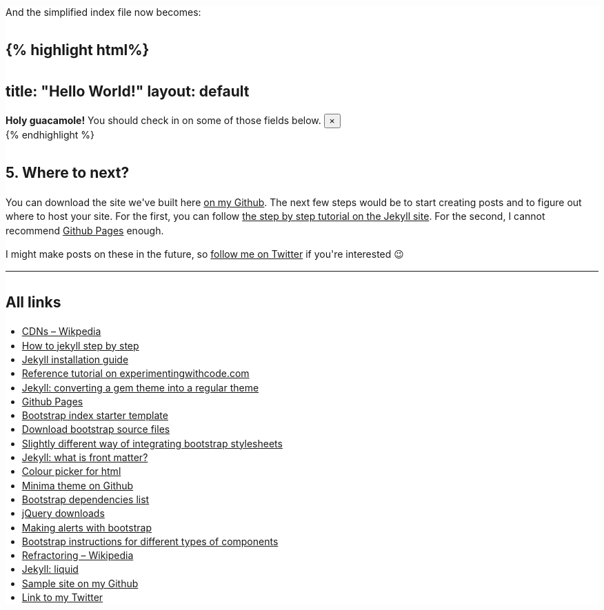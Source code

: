 And the simplified index file now becomes:

{% highlight html%}
---
title: "Hello World!"
layout: default
---

<div class="alert alert-warning alert-dismissible fade show" role="alert">
<strong>Holy guacamole!</strong> You should check in on some of those fields below.
<button type="button" class="close" data-dismiss="alert" aria-label="Close">
  <span aria-hidden="true">&times;</span>
</button>
</div>
{% endhighlight %}

## 5. Where to next?

You can download the site we've built here [on my Github][19]. The next few steps would be to start creating posts and to figure out where to host your site. For the first, you can follow [the step by step tutorial on the Jekyll site][2]. For the second, I cannot recommend [Github Pages][6] enough.

I might make posts on these in the future, so [follow me on Twitter][20] if you're interested 😉

---

## All links
- [CDNs – Wikpedia][1]
- [How to jekyll step by step][2]
- [Jekyll installation guide][3]
- [Reference tutorial on experimentingwithcode.com][4]
- [Jekyll: converting a gem theme into a regular theme][5]
- [Github Pages][6]
- [Bootstrap index starter template][7]
- [Download bootstrap source files][8]
- [Slightly different way of integrating bootstrap stylesheets][9]
- [Jekyll: what is front matter?][10]
- [Colour picker for html][11]
- [Minima theme on Github][12]
- [Bootstrap dependencies list][13]
- [jQuery downloads][14]
- [Making alerts with bootstrap][15]
- [Bootstrap instructions for different types of components][16]
- [Refractoring – Wikipedia][17]
- [Jekyll: liquid][18]
- [Sample site on my Github][19]
- [Link to my Twitter][20]

[1]: https://en.wikipedia.org/wiki/Content_delivery_network "CDNs -- Wikipedia"
[2]: https://jekyllrb.com/docs/step-by-step/01-setup/ "How to Jekyll step by step"
[3]: https://jekyllrb.com/docs/installation/ "Jekyll installation guide"
[4]: https://experimentingwithcode.com/creating-a-jekyll-blog-with-bootstrap-4-and-sass-part-1/ "experimentingwithcode.com tutorial"
[5]: https://jekyllrb.com/docs/themes/#converting-gem-based-themes-to-regular-themes "Converting a gem theme into a regular theme"
[6]: https://pages.github.com/ "Github Pages site"
[7]: https://getbootstrap.com/docs/4.5/getting-started/introduction/#starter-template "Bootstrap starter template"
[8]: https://getbootstrap.com/docs/4.5/getting-started/download/#source-files "Download source files"
[9]: https://experimentingwithcode.com/creating-a-jekyll-blog-with-bootstrap-4-and-sass-part-1/#integrating-bootstrap "Alternative integrating bootstrap"
[10]: https://jekyllrb.com/docs/front-matter/ "Jekyll front matter"
[11]: https://www.w3schools.com/colors/colors_picker.asp "Colour picker"
[12]: https://github.com/jekyll/minima "Minima on Github"
[13]: https://getbootstrap.com/docs/4.5/getting-started/introduction/#components "Bootstrap dependencies list"
[14]: https://jquery.com/download/ "jQuery downloads"
[15]: https://getbootstrap.com/docs/4.5/components/alerts/ "Alert tutorial on getbootstrap.com"
[16]: https://getbootstrap.com/docs/4.5/components/ "Bootstrap instructions for components"
[17]: https://en.wikipedia.org/wiki/Code_refactoring "Refractoring -- Wikipedia"
[18]: https://jekyllrb.com/docs/step-by-step/02-liquid/ "Jekyll – liquid"
[19]: https://github.com/vvveracruz/jekyll-bootstrap-example-site "Sample site on Github"
[20]: https://twitter.com/vvveracruz "My Twitter account"
